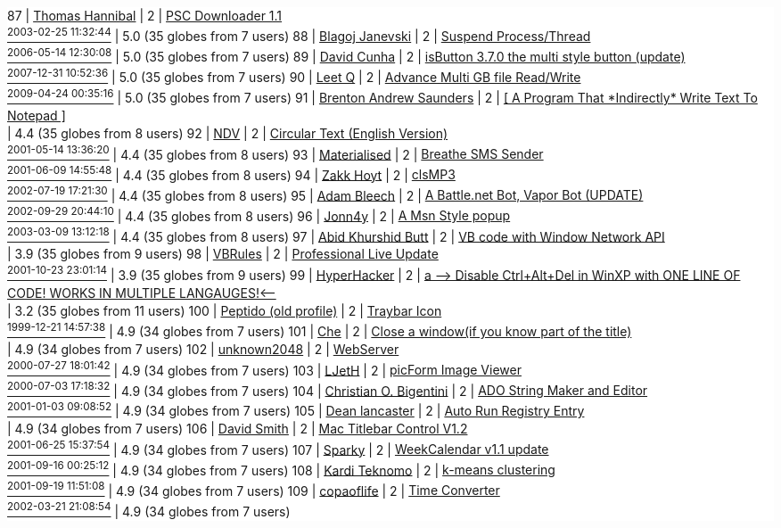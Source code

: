 87 | [Thomas Hannibal](thomas-hannibal.md) | 2 | [PSC Downloader 1\.1<br /><sup>2003-02-25 11:32:44</sup>](https://github.com/Planet-Source-Code/thomas-hannibal-psc-downloader-1-1__1-58582) | 5.0 (35 globes from 7 users)
88 | [Blagoj Janevski](blagoj-janevski.md) | 2 | [Suspend Process/Thread<br /><sup>2006-05-14 12:30:08</sup>](https://github.com/Planet-Source-Code/blagoj-janevski-suspend-process-thread__1-65354) | 5.0 (35 globes from 7 users)
89 | [David Cunha](david-cunha.md) | 2 | [isButton 3\.7\.0 the multi style button \(update\)<br /><sup>2007-12-31 10:52:36</sup>](https://github.com/Planet-Source-Code/david-cunha-isbutton-3-7-0-the-multi-style-button-update__1-69843) | 5.0 (35 globes from 7 users)
90 | [Leet Q](leet-q.md) | 2 | [Advance Multi GB file Read/Write<br /><sup>2009-04-24 00:35:16</sup>](https://github.com/Planet-Source-Code/leet-q-advance-multi-gb-file-read-write__1-72025) | 5.0 (35 globes from 7 users)
91 | [Brenton Andrew Saunders](brenton-andrew-saunders.md) | 2 | [\[ A Program That \*Indirectly\* Write Text To Notepad \]<br />](https://github.com/Planet-Source-Code/brenton-andrew-saunders-a-program-that-indirectly-write-text-to-notepad__3-8871) | 4.4 (35 globes from 8 users)
92 | [NDV](ndv.md) | 2 | [Circular Text \(English Version\)<br /><sup>2001-05-14 13:36:20</sup>](https://github.com/Planet-Source-Code/ndv-circular-text-english-version__1-23174) | 4.4 (35 globes from 8 users)
93 | [Materialised](materialised.md) | 2 | [Breathe SMS Sender<br /><sup>2001-06-09 14:55:48</sup>](https://github.com/Planet-Source-Code/materialised-breathe-sms-sender__1-23919) | 4.4 (35 globes from 8 users)
94 | [Zakk Hoyt](zakk-hoyt.md) | 2 | [clsMP3<br /><sup>2002-07-19 17:21:30</sup>](https://github.com/Planet-Source-Code/zakk-hoyt-clsmp3__1-35224) | 4.4 (35 globes from 8 users)
95 | [Adam Bleech](adam-bleech.md) | 2 | [A Battle\.net Bot, Vapor Bot \(UPDATE\)<br /><sup>2002-09-29 20:44:10</sup>](https://github.com/Planet-Source-Code/adam-bleech-a-battle-net-bot-vapor-bot-update__1-39374) | 4.4 (35 globes from 8 users)
96 | [Jonn4y](jonn4y.md) | 2 | [A Msn Style popup<br /><sup>2003-03-09 13:12:18</sup>](https://github.com/Planet-Source-Code/jonn4y-a-msn-style-popup__1-44159) | 4.4 (35 globes from 8 users)
97 | [Abid Khurshid Butt](abid-khurshid-butt.md) | 2 | [VB code with Window Network API<br />](https://github.com/Planet-Source-Code/abid-khurshid-butt-vb-code-with-window-network-api__1-27045) | 3.9 (35 globes from 9 users)
98 | [VBRules](vbrules.md) | 2 | [Professional Live Update<br /><sup>2001-10-23 23:01:14</sup>](https://github.com/Planet-Source-Code/vbrules-professional-live-update__1-28366) | 3.9 (35 globes from 9 users)
99 | [HyperHacker](hyperhacker.md) | 2 | [a \-\-\> Disable Ctrl\+Alt\+Del in WinXP with ONE LINE OF CODE\! WORKS IN MULTIPLE LANGAUGES\!\<\-\-<br />](https://github.com/Planet-Source-Code/hyperhacker-a-disable-ctrl-alt-del-in-winxp-with-one-line-of-code-works-in-multiple-langau__1-47541) | 3.2 (35 globes from 11 users)
100 | [Peptido \(old profile\)](peptido-old-profile.md) | 2 | [Traybar Icon<br /><sup>1999-12-21 14:57:38</sup>](https://github.com/Planet-Source-Code/peptido-old-profile-traybar-icon__1-5047) | 4.9 (34 globes from 7 users)
101 | [Che](che.md) | 2 | [Close a window\(if you know part of the title\)<br />](https://github.com/Planet-Source-Code/che-close-a-window-if-you-know-part-of-the-title__1-5499) | 4.9 (34 globes from 7 users)
102 | [unknown2048](unknown2048.md) | 2 | [WebServer<br /><sup>2000-07-27 18:01:42</sup>](https://github.com/Planet-Source-Code/unknown2048-webserver__1-8625) | 4.9 (34 globes from 7 users)
103 | [LJetH](ljeth.md) | 2 | [picForm Image Viewer<br /><sup>2000-07-03 17:18:32</sup>](https://github.com/Planet-Source-Code/ljeth-picform-image-viewer__1-9452) | 4.9 (34 globes from 7 users)
104 | [Christian O\. Bigentini](christian-o-bigentini.md) | 2 | [ADO String Maker and Editor<br /><sup>2001-01-03 09:08:52</sup>](https://github.com/Planet-Source-Code/christian-o-bigentini-ado-string-maker-and-editor__1-14075) | 4.9 (34 globes from 7 users)
105 | [Dean lancaster](dean-lancaster.md) | 2 | [Auto Run Registry Entry<br />](https://github.com/Planet-Source-Code/dean-lancaster-auto-run-registry-entry__1-15092) | 4.9 (34 globes from 7 users)
106 | [David Smith](david-smith.md) | 2 | [Mac Titlebar Control V1\.2<br /><sup>2001-06-25 15:37:54</sup>](https://github.com/Planet-Source-Code/david-smith-mac-titlebar-control-v1-2__1-24424) | 4.9 (34 globes from 7 users)
107 | [Sparky](sparky.md) | 2 | [WeekCalendar v1\.1 update<br /><sup>2001-09-16 00:25:12</sup>](https://github.com/Planet-Source-Code/sparky-weekcalendar-v1-1-update__1-26654) | 4.9 (34 globes from 7 users)
108 | [Kardi Teknomo](kardi-teknomo.md) | 2 | [k\-means clustering<br /><sup>2001-09-19 11:51:08</sup>](https://github.com/Planet-Source-Code/kardi-teknomo-k-means-clustering__1-26983) | 4.9 (34 globes from 7 users)
109 | [copaoflife](copaoflife.md) | 2 | [Time Converter<br /><sup>2002-03-21 21:08:54</sup>](https://github.com/Planet-Source-Code/copaoflife-time-converter__1-32941) | 4.9 (34 globes from 7 users)
